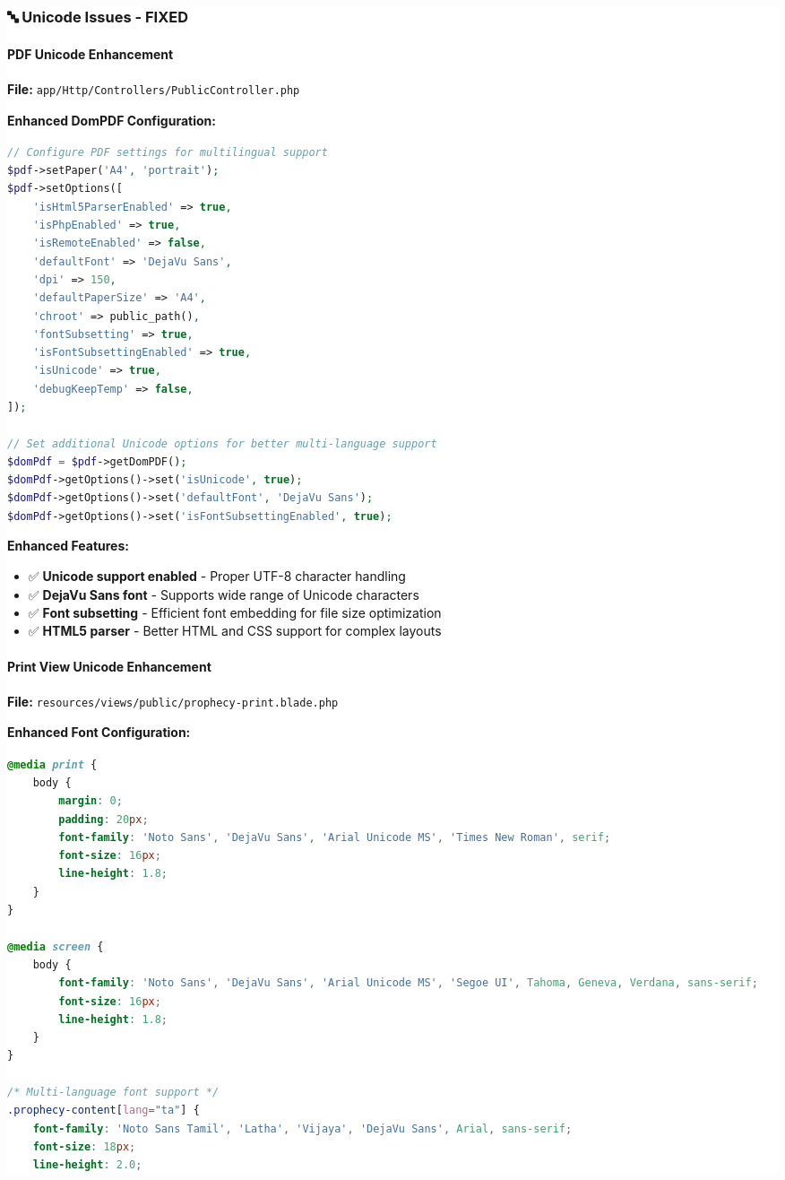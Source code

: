 ### **🔤 Unicode Issues - FIXED**

#### **PDF Unicode Enhancement**
**File:** `app/Http/Controllers/PublicController.php`

**Enhanced DomPDF Configuration:**
```php
// Configure PDF settings for multilingual support
$pdf->setPaper('A4', 'portrait');
$pdf->setOptions([
    'isHtml5ParserEnabled' => true,
    'isPhpEnabled' => true,
    'isRemoteEnabled' => false,
    'defaultFont' => 'DejaVu Sans',
    'dpi' => 150,
    'defaultPaperSize' => 'A4',
    'chroot' => public_path(),
    'fontSubsetting' => true,
    'isFontSubsettingEnabled' => true,
    'isUnicode' => true,
    'debugKeepTemp' => false,
]);

// Set additional Unicode options for better multi-language support
$domPdf = $pdf->getDomPDF();
$domPdf->getOptions()->set('isUnicode', true);
$domPdf->getOptions()->set('defaultFont', 'DejaVu Sans');
$domPdf->getOptions()->set('isFontSubsettingEnabled', true);
```

**Enhanced Features:**
- ✅ **Unicode support enabled** - Proper UTF-8 character handling
- ✅ **DejaVu Sans font** - Supports wide range of Unicode characters
- ✅ **Font subsetting** - Efficient font embedding for file size optimization
- ✅ **HTML5 parser** - Better HTML and CSS support for complex layouts

#### **Print View Unicode Enhancement**
**File:** `resources/views/public/prophecy-print.blade.php`

**Enhanced Font Configuration:**
```css
@media print {
    body { 
        margin: 0; 
        padding: 20px; 
        font-family: 'Noto Sans', 'DejaVu Sans', 'Arial Unicode MS', 'Times New Roman', serif;
        font-size: 16px;
        line-height: 1.8;
    }
}

@media screen {
    body { 
        font-family: 'Noto Sans', 'DejaVu Sans', 'Arial Unicode MS', 'Segoe UI', Tahoma, Geneva, Verdana, sans-serif; 
        font-size: 16px;
        line-height: 1.8;
    }
}

/* Multi-language font support */
.prophecy-content[lang="ta"] {
    font-family: 'Noto Sans Tamil', 'Latha', 'Vijaya', 'DejaVu Sans', Arial, sans-serif;
    font-size: 18px;
    line-height: 2.0;
```